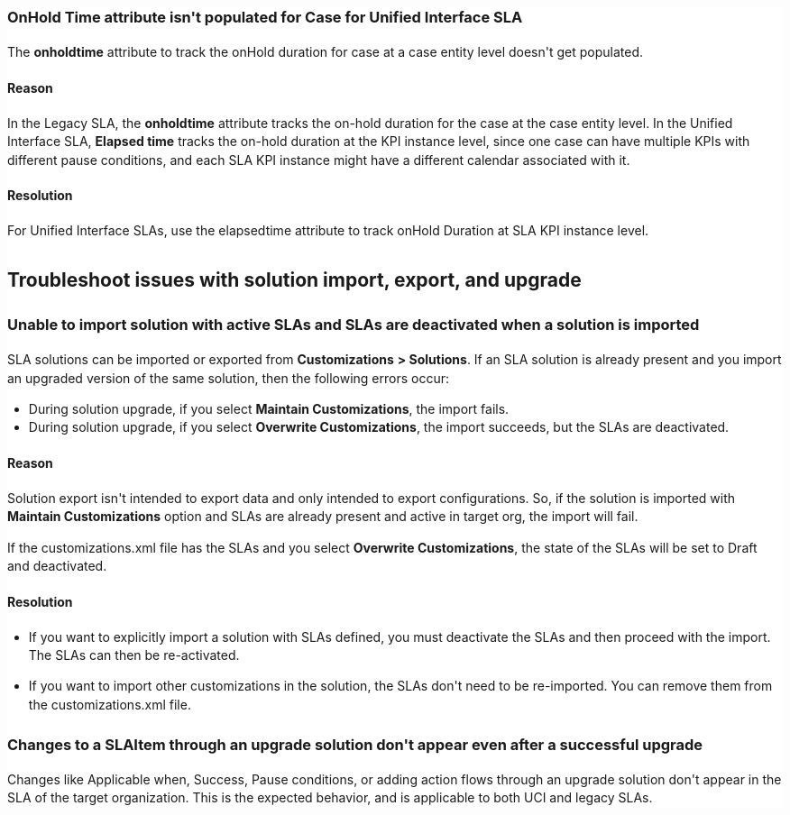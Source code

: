### OnHold Time attribute isn't populated for Case for Unified Interface SLA

The **onholdtime** attribute to track the onHold duration for case at a case entity level doesn't get populated.

#### Reason

In the Legacy SLA, the **onholdtime** attribute tracks the on-hold duration for the case at the case entity level. In the Unified Interface SLA, **Elapsed time** tracks the on-hold duration at the KPI instance level, since one case can have multiple KPIs with different pause conditions, and each SLA KPI instance might have a different calendar associated with it.

#### Resolution

For Unified Interface SLAs, use the elapsedtime attribute to track onHold Duration at SLA KPI instance level.  

## Troubleshoot issues with solution import, export, and upgrade

### Unable to import solution with active SLAs and SLAs are deactivated when a solution is imported

SLA solutions can be imported or exported from **Customizations** **> Solutions**. If an SLA solution is already present and you import an upgraded version of the same solution, then the following errors occur:

- During solution upgrade, if you select **Maintain Customizations**, the import fails.
- During solution upgrade, if you select **Overwrite Customizations**, the import succeeds, but the SLAs are deactivated.

#### Reason 

Solution export isn't intended to export data and only intended to export configurations. So, if the solution is imported with **Maintain Customizations** option and SLAs are already present and active in target org, the import will fail.  

If the customizations.xml file has the SLAs and you select **Overwrite Customizations**, the state of the SLAs will be set to Draft and deactivated.

#### Resolution 

- If you want to explicitly import a solution with SLAs defined, you must deactivate the SLAs and then proceed with the import. The SLAs can then be re-activated.

- If you want to import other customizations in the solution, the SLAs don't need to be re-imported. You can remove them from the customizations.xml file.

### Changes to a SLAItem through an upgrade solution don't appear even after a successful upgrade

Changes like Applicable when, Success, Pause conditions, or adding action flows through an upgrade solution don't appear in the SLA of the target organization. This is the expected behavior, and is applicable to both UCI and legacy SLAs.
 